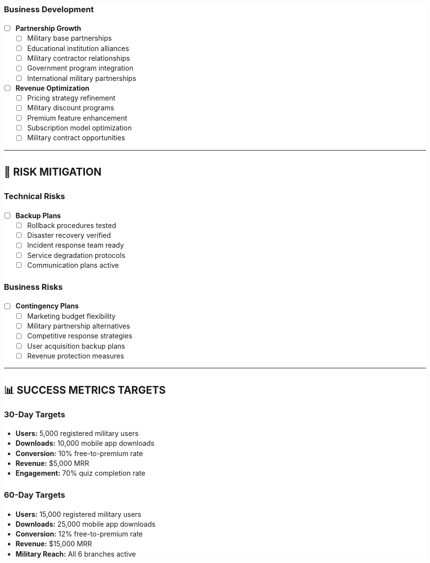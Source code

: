 ### Business Development
- [ ] **Partnership Growth**
  - [ ] Military base partnerships
  - [ ] Educational institution alliances
  - [ ] Military contractor relationships
  - [ ] Government program integration
  - [ ] International military partnerships

- [ ] **Revenue Optimization**
  - [ ] Pricing strategy refinement
  - [ ] Military discount programs
  - [ ] Premium feature enhancement
  - [ ] Subscription model optimization
  - [ ] Military contract opportunities

---

## 🚨 RISK MITIGATION

### Technical Risks
- [ ] **Backup Plans**
  - [ ] Rollback procedures tested
  - [ ] Disaster recovery verified
  - [ ] Incident response team ready
  - [ ] Service degradation protocols
  - [ ] Communication plans active

### Business Risks
- [ ] **Contingency Plans**
  - [ ] Marketing budget flexibility
  - [ ] Military partnership alternatives
  - [ ] Competitive response strategies
  - [ ] User acquisition backup plans
  - [ ] Revenue protection measures

---

## 📊 SUCCESS METRICS TARGETS

### 30-Day Targets
- **Users:** 5,000 registered military users
- **Downloads:** 10,000 mobile app downloads
- **Conversion:** 10% free-to-premium rate
- **Revenue:** $5,000 MRR
- **Engagement:** 70% quiz completion rate

### 60-Day Targets
- **Users:** 15,000 registered military users
- **Downloads:** 25,000 mobile app downloads
- **Conversion:** 12% free-to-premium rate
- **Revenue:** $15,000 MRR
- **Military Reach:** All 6 branches active
